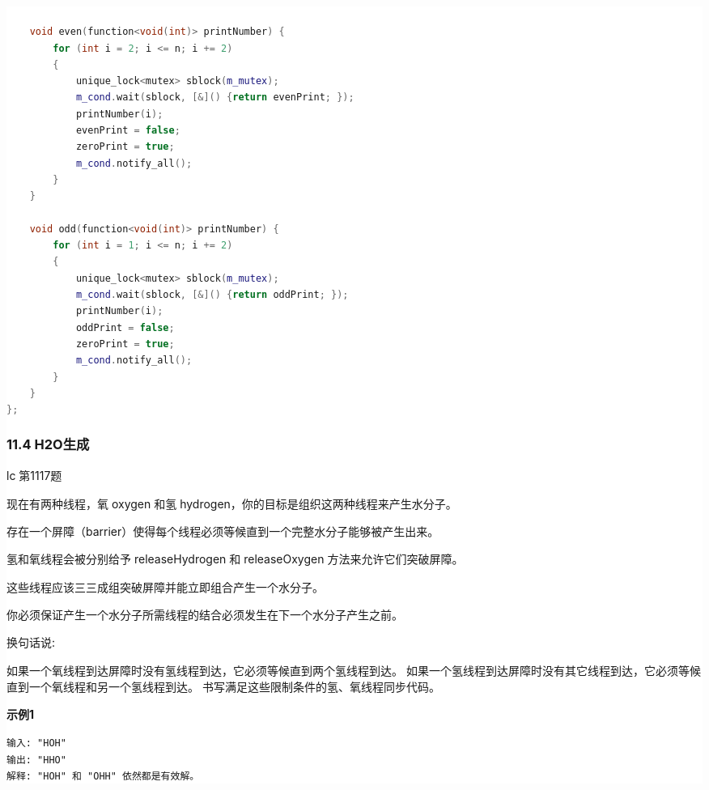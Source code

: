 ```c++

	void even(function<void(int)> printNumber) {
		for (int i = 2; i <= n; i += 2)
		{
			unique_lock<mutex> sblock(m_mutex);
			m_cond.wait(sblock, [&]() {return evenPrint; });
			printNumber(i);
			evenPrint = false;
			zeroPrint = true;
			m_cond.notify_all();
		}
	}

	void odd(function<void(int)> printNumber) {
		for (int i = 1; i <= n; i += 2)
		{
			unique_lock<mutex> sblock(m_mutex);
			m_cond.wait(sblock, [&]() {return oddPrint; });
			printNumber(i);
			oddPrint = false;
			zeroPrint = true;
			m_cond.notify_all();
		}
	}
};
```



### 11.4 H2O生成

lc 第1117题

现在有两种线程，氧 oxygen 和氢 hydrogen，你的目标是组织这两种线程来产生水分子。

存在一个屏障（barrier）使得每个线程必须等候直到一个完整水分子能够被产生出来。

氢和氧线程会被分别给予 releaseHydrogen 和 releaseOxygen 方法来允许它们突破屏障。

这些线程应该三三成组突破屏障并能立即组合产生一个水分子。

你必须保证产生一个水分子所需线程的结合必须发生在下一个水分子产生之前。

换句话说:

如果一个氧线程到达屏障时没有氢线程到达，它必须等候直到两个氢线程到达。
如果一个氢线程到达屏障时没有其它线程到达，它必须等候直到一个氧线程和另一个氢线程到达。
书写满足这些限制条件的氢、氧线程同步代码。

**示例1**

```
输入: "HOH"
输出: "HHO"
解释: "HOH" 和 "OHH" 依然都是有效解。
```
